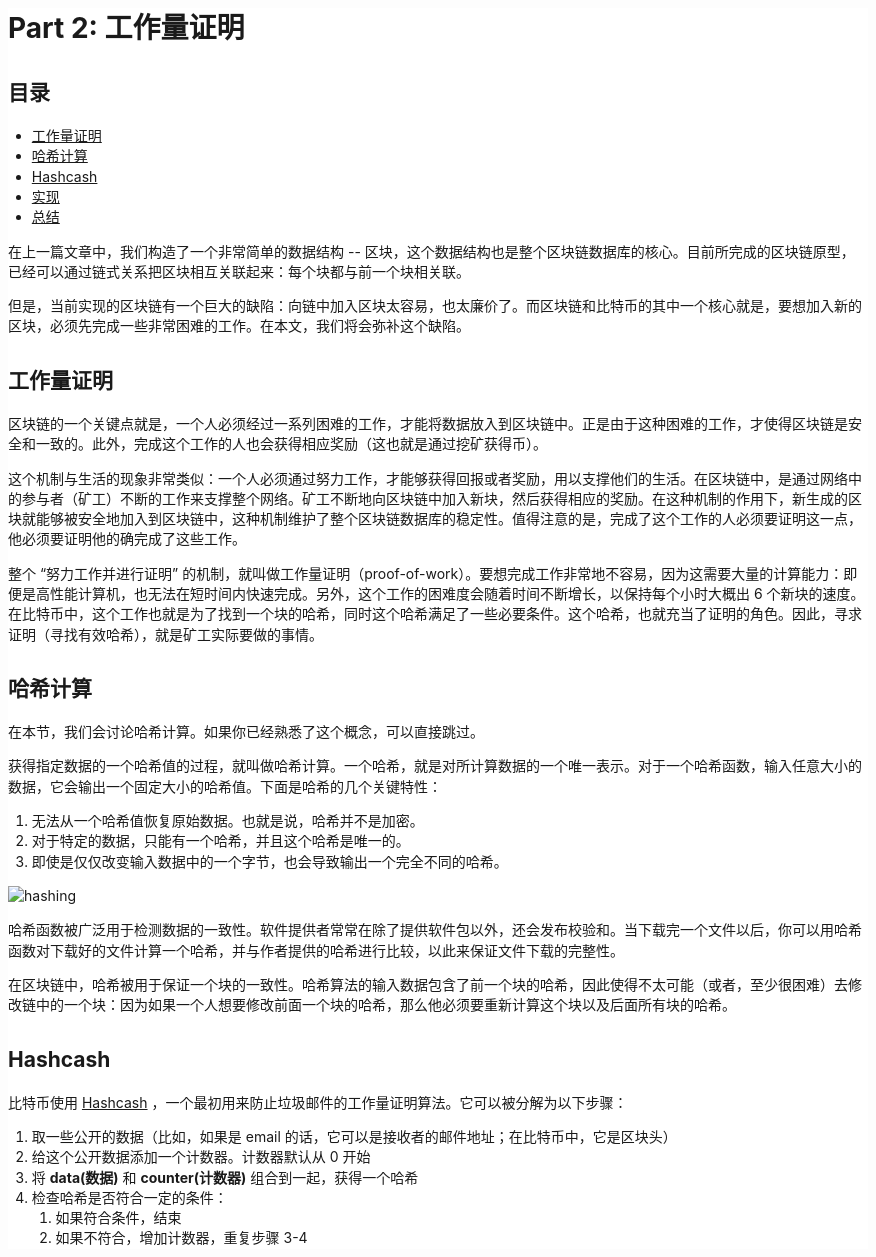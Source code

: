 Part 2: 工作量证明
==================

## 目录


* [工作量证明](#工作量证明)
* [哈希计算](#哈希计算)
* [Hashcash](#hashcash)
* [实现](#实现)
* [总结](#总结)



在上一篇文章中，我们构造了一个非常简单的数据结构 -- 区块，这个数据结构也是整个区块链数据库的核心。目前所完成的区块链原型，已经可以通过链式关系把区块相互关联起来：每个块都与前一个块相关联。

但是，当前实现的区块链有一个巨大的缺陷：向链中加入区块太容易，也太廉价了。而区块链和比特币的其中一个核心就是，要想加入新的区块，必须先完成一些非常困难的工作。在本文，我们将会弥补这个缺陷。

## 工作量证明

区块链的一个关键点就是，一个人必须经过一系列困难的工作，才能将数据放入到区块链中。正是由于这种困难的工作，才使得区块链是安全和一致的。此外，完成这个工作的人也会获得相应奖励（这也就是通过挖矿获得币）。

这个机制与生活的现象非常类似：一个人必须通过努力工作，才能够获得回报或者奖励，用以支撑他们的生活。在区块链中，是通过网络中的参与者（矿工）不断的工作来支撑整个网络。矿工不断地向区块链中加入新块，然后获得相应的奖励。在这种机制的作用下，新生成的区块就能够被安全地加入到区块链中，这种机制维护了整个区块链数据库的稳定性。值得注意的是，完成了这个工作的人必须要证明这一点，他必须要证明他的确完成了这些工作。

整个 “努力工作并进行证明” 的机制，就叫做工作量证明（proof-of-work）。要想完成工作非常地不容易，因为这需要大量的计算能力：即便是高性能计算机，也无法在短时间内快速完成。另外，这个工作的困难度会随着时间不断增长，以保持每个小时大概出 6 个新块的速度。在比特币中，这个工作也就是为了找到一个块的哈希，同时这个哈希满足了一些必要条件。这个哈希，也就充当了证明的角色。因此，寻求证明（寻找有效哈希），就是矿工实际要做的事情。

## 哈希计算

在本节，我们会讨论哈希计算。如果你已经熟悉了这个概念，可以直接跳过。

获得指定数据的一个哈希值的过程，就叫做哈希计算。一个哈希，就是对所计算数据的一个唯一表示。对于一个哈希函数，输入任意大小的数据，它会输出一个固定大小的哈希值。下面是哈希的几个关键特性：

1. 无法从一个哈希值恢复原始数据。也就是说，哈希并不是加密。
2. 对于特定的数据，只能有一个哈希，并且这个哈希是唯一的。
3. 即使是仅仅改变输入数据中的一个字节，也会导致输出一个完全不同的哈希。

![hashing](http://upload-images.jianshu.io/upload_images/127313-e9b0730b1798704d.png?imageMogr2/auto-orient/strip%7CimageView2/2/w/1240)

哈希函数被广泛用于检测数据的一致性。软件提供者常常在除了提供软件包以外，还会发布校验和。当下载完一个文件以后，你可以用哈希函数对下载好的文件计算一个哈希，并与作者提供的哈希进行比较，以此来保证文件下载的完整性。

在区块链中，哈希被用于保证一个块的一致性。哈希算法的输入数据包含了前一个块的哈希，因此使得不太可能（或者，至少很困难）去修改链中的一个块：因为如果一个人想要修改前面一个块的哈希，那么他必须要重新计算这个块以及后面所有块的哈希。

## Hashcash

比特币使用 [Hashcash](https://en.wikipedia.org/wiki/Hashcash) ，一个最初用来防止垃圾邮件的工作量证明算法。它可以被分解为以下步骤：

1. 取一些公开的数据（比如，如果是 email 的话，它可以是接收者的邮件地址；在比特币中，它是区块头）
2. 给这个公开数据添加一个计数器。计数器默认从 0 开始
3. 将  **data(数据)** 和 **counter(计数器)** 组合到一起，获得一个哈希
4. 检查哈希是否符合一定的条件：
   1. 如果符合条件，结束
   2. 如果不符合，增加计数器，重复步骤 3-4
